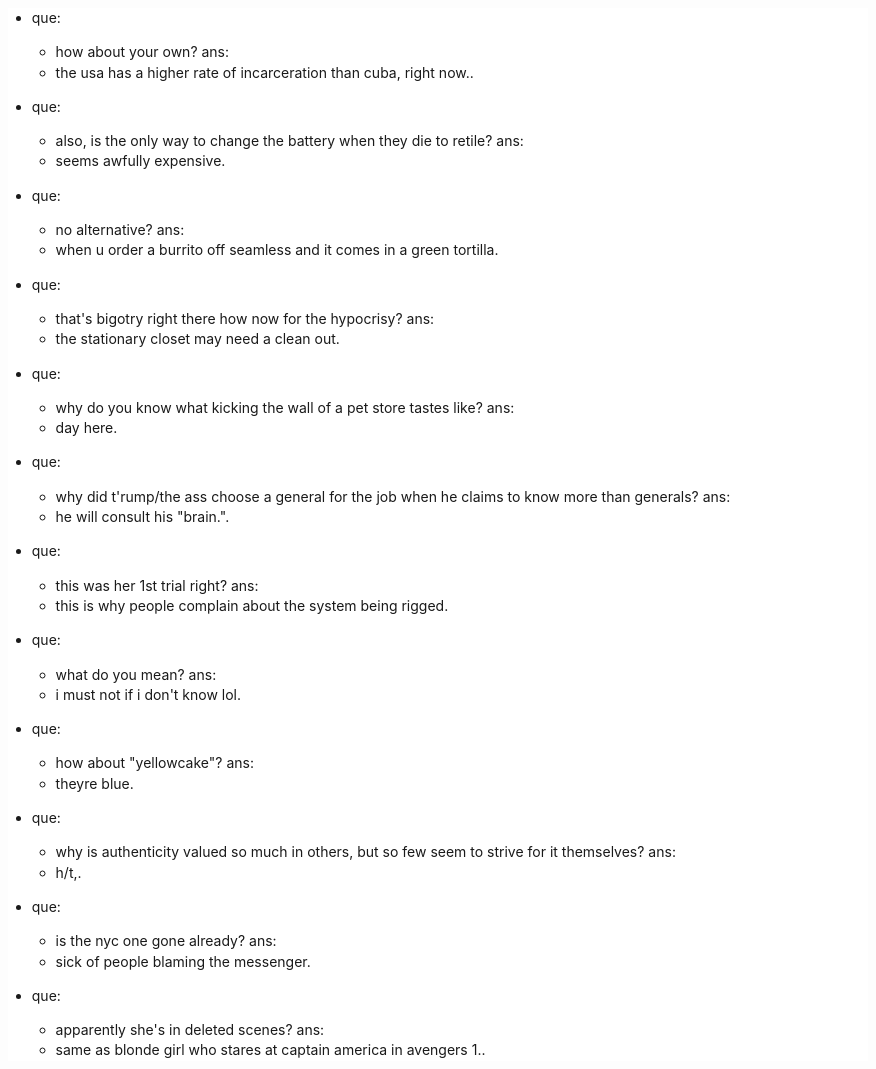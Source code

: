 - que:
  - how about your own?
  ans:
  - the usa has a higher rate of incarceration than cuba, right now..

- que:
  - also, is the only way to change the battery when they die to retile?
  ans:
  - seems awfully expensive.

- que:
  - no alternative?
  ans:
  - when u order a burrito off seamless and it comes in a green tortilla.

- que:
  - that's bigotry right there how now for the hypocrisy?
  ans:
  - the stationary closet may need a clean out.

- que:
  - why do you know what kicking the wall of a pet store tastes like?
  ans:
  - day here.

- que:
  - why did t'rump/the ass choose a general for the job when he claims to know more than generals?
  ans:
  - he will consult his "brain.".

- que:
  - this was her 1st trial right?
  ans:
  - this is why people complain about the system being rigged.

- que:
  - what do you mean?
  ans:
  - i must not if i don't know lol.

- que:
  - how about "yellowcake"?
  ans:
  - theyre blue.

- que:
  - why is authenticity valued so much in others, but so few seem to strive for it themselves?
  ans:
  - h/t,.

- que:
  - is the nyc one gone already?
  ans:
  - sick of people blaming the messenger.

- que:
  - apparently she's in deleted scenes?
  ans:
  - same as blonde girl who stares at captain america in avengers 1..
